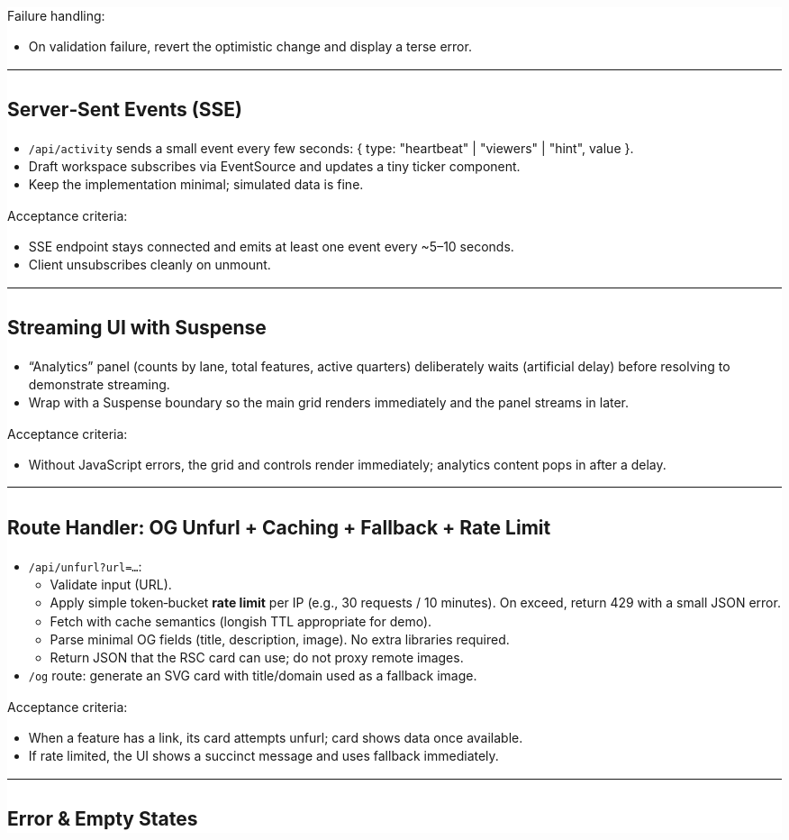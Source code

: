 Failure handling:

- On validation failure, revert the optimistic change and display a terse error.

---

## Server‑Sent Events (SSE)

- `/api/activity` sends a small event every few seconds: { type: "heartbeat" | "viewers" | "hint",
  value }.
- Draft workspace subscribes via EventSource and updates a tiny ticker component.
- Keep the implementation minimal; simulated data is fine.

Acceptance criteria:

- SSE endpoint stays connected and emits at least one event every ~5–10 seconds.
- Client unsubscribes cleanly on unmount.

---

## Streaming UI with Suspense

- “Analytics” panel (counts by lane, total features, active quarters) deliberately waits (artificial
  delay) before resolving to demonstrate streaming.
- Wrap with a Suspense boundary so the main grid renders immediately and the panel streams in later.

Acceptance criteria:

- Without JavaScript errors, the grid and controls render immediately; analytics content pops in
  after a delay.

---

## Route Handler: OG Unfurl + Caching + Fallback + Rate Limit

- `/api/unfurl?url=…`:
  - Validate input (URL).
  - Apply simple token‑bucket **rate limit** per IP (e.g., 30 requests / 10 minutes). On exceed,
    return 429 with a small JSON error.
  - Fetch with cache semantics (longish TTL appropriate for demo).
  - Parse minimal OG fields (title, description, image). No extra libraries required.
  - Return JSON that the RSC card can use; do not proxy remote images.
- `/og` route: generate an SVG card with title/domain used as a fallback image.

Acceptance criteria:

- When a feature has a link, its card attempts unfurl; card shows data once available.
- If rate limited, the UI shows a succinct message and uses fallback immediately.

---

## Error & Empty States
